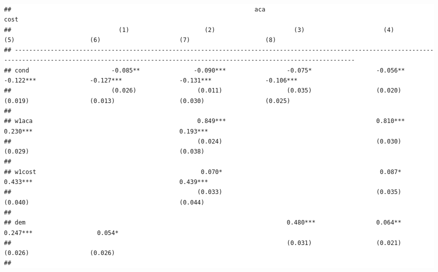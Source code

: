     ##                                                                    aca                                                                                              cost                                               
    ##                              (1)                     (2)                      (3)                      (4)                      (5)                     (6)                      (7)                     (8)           
    ## -----------------------------------------------------------------------------------------------------------------------------------------------------------------------------------------------------------------------
    ## cond                       -0.085**               -0.090***                 -0.075*                  -0.056**                -0.122***               -0.127***                -0.131***               -0.106***        
    ##                            (0.026)                 (0.011)                  (0.035)                  (0.020)                  (0.019)                 (0.013)                  (0.030)                 (0.025)         
    ##                                                                                                                                                                                                                        
    ## w1aca                                              0.849***                                          0.810***                                         0.230***                                         0.193***        
    ##                                                    (0.024)                                           (0.030)                                          (0.029)                                          (0.038)         
    ##                                                                                                                                                                                                                        
    ## w1cost                                              0.070*                                            0.087*                                          0.433***                                         0.439***        
    ##                                                    (0.033)                                           (0.035)                                          (0.040)                                          (0.044)         
    ##                                                                                                                                                                                                                        
    ## dem                                                                         0.480***                 0.064**                                                                  0.247***                  0.054*         
    ##                                                                             (0.031)                  (0.021)                                                                   (0.026)                 (0.026)         
    ##                                                                                                                                                                                                                        